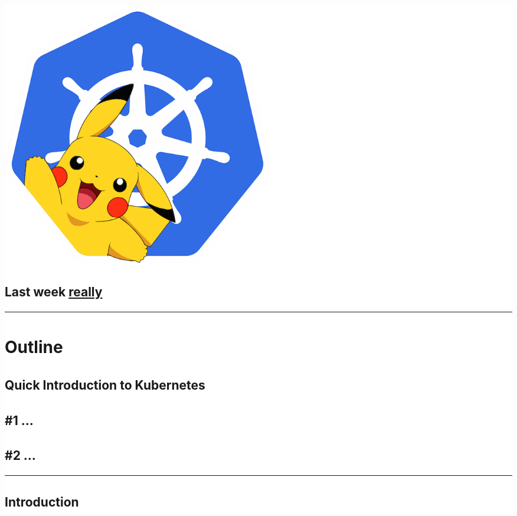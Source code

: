 <img src="./images/pokemon.png" style="width:450px;height:437px;">
</center>

## Last week [really](https://cloudplatform.googleblog.com/2016/09/bringing-Pokemon-GO-to-life-on-Google-Cloud.html)
---
# Outline

## Quick Introduction to Kubernetes
## #1 ...
## #2 ...

---

## Introduction
